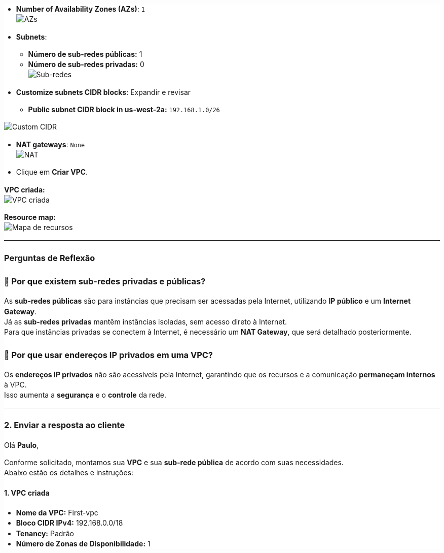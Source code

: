 - **Number of Availability Zones (AZs)**: `1`  
![AZs](https://github.com/user-attachments/assets/8bc42d58-4a78-4cdf-abf7-752ceac9d7b0)

- **Subnets**:  
  - **Número de sub-redes públicas:** 1  
  - **Número de sub-redes privadas:** 0  
![Sub-redes](https://github.com/user-attachments/assets/cf71cae1-fb7c-4151-8635-329a108971cb)

- **Customize subnets CIDR blocks**: Expandir e revisar
  - **Public subnet CIDR block in us-west-2a:** `192.168.1.0/26`

![Custom CIDR](https://github.com/user-attachments/assets/404e04e4-a061-4128-8fad-51307ce83b4a)

- **NAT gateways**: `None`  
![NAT](https://github.com/user-attachments/assets/8aabfaf0-36d7-4bd6-a6e1-68a5da47125b)

- Clique em **Criar VPC**.  

**VPC criada:**  
![VPC criada](https://github.com/user-attachments/assets/12542637-6099-4a5c-952a-d9276d56b0b7)

**Resource map:**  
![Mapa de recursos](https://github.com/user-attachments/assets/8400f9d8-d398-4fd7-a239-a63991efcae6)

---

### Perguntas de Reflexão

### 🔹 Por que existem sub-redes privadas e públicas?
As **sub-redes públicas** são para instâncias que precisam ser acessadas pela Internet, utilizando **IP público** e um **Internet Gateway**.  
Já as **sub-redes privadas** mantêm instâncias isoladas, sem acesso direto à Internet.  
Para que instâncias privadas se conectem à Internet, é necessário um **NAT Gateway**, que será detalhado posteriormente.

### 🔹 Por que usar endereços IP privados em uma VPC?
Os **endereços IP privados** não são acessíveis pela Internet, garantindo que os recursos e a comunicação **permaneçam internos** à VPC.  
Isso aumenta a **segurança** e o **controle** da rede.

---

### 2. Enviar a resposta ao cliente  

Olá **Paulo**,

Conforme solicitado, montamos sua **VPC** e sua **sub-rede pública** de acordo com suas necessidades.  
Abaixo estão os detalhes e instruções:  

#### 1. VPC criada
- **Nome da VPC:** First-vpc  
- **Bloco CIDR IPv4:** 192.168.0.0/18  
- **Tenancy:** Padrão  
- **Número de Zonas de Disponibilidade:** 1  
